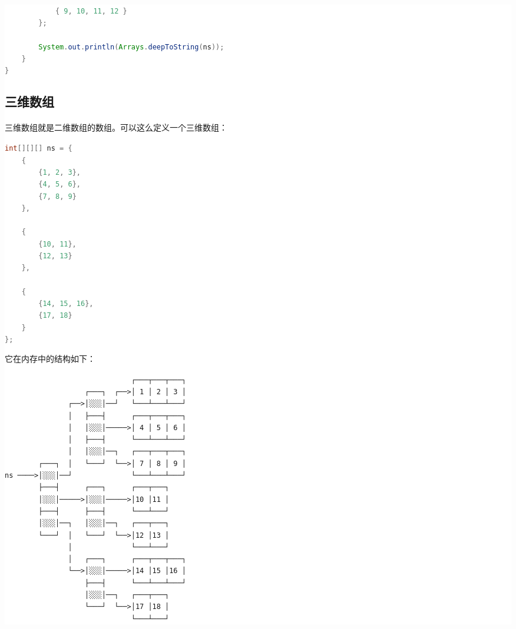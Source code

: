 ```java
            { 9, 10, 11, 12 }
        };

        System.out.println(Arrays.deepToString(ns));
    }
}
```

## 三维数组
三维数组就是二维数组的数组。可以这么定义一个三维数组：  
```java
int[][][] ns = {
    {
        {1, 2, 3},
        {4, 5, 6},
        {7, 8, 9}
    },

    {
        {10, 11},
        {12, 13}
    },

    {
        {14, 15, 16},
        {17, 18}
    }
};
```
它在内存中的结构如下：  
```
                              ┌───┬───┬───┐
                   ┌───┐  ┌──>│ 1 │ 2 │ 3 │
               ┌──>│░░░│──┘   └───┴───┴───┘
               │   ├───┤      ┌───┬───┬───┐
               │   │░░░│─────>│ 4 │ 5 │ 6 │
               │   ├───┤      └───┴───┴───┘
               │   │░░░│──┐   ┌───┬───┬───┐
        ┌───┐  │   └───┘  └──>│ 7 │ 8 │ 9 │
ns ────>│░░░│──┘              └───┴───┴───┘
        ├───┤      ┌───┐      ┌───┬───┐
        │░░░│─────>│░░░│─────>│10 │11 │
        ├───┤      ├───┤      └───┴───┘
        │░░░│──┐   │░░░│──┐   ┌───┬───┐
        └───┘  │   └───┘  └──>│12 │13 │
               │              └───┴───┘
               │   ┌───┐      ┌───┬───┬───┐
               └──>│░░░│─────>│14 │15 │16 │
                   ├───┤      └───┴───┴───┘
                   │░░░│──┐   ┌───┬───┐
                   └───┘  └──>│17 │18 │
                              └───┴───┘
```
